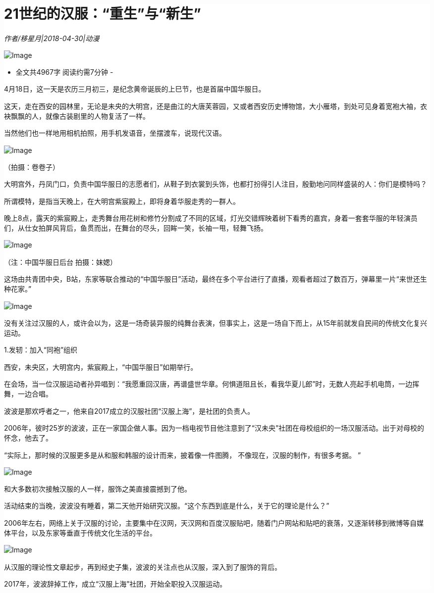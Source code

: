 # 21世纪的汉服：“重生”与“新生”

*作者/移星月|2018-04-30|动漫*

![Image](http://static.ylzbl.com/uploads/ueditor/php/upload/image/20180501/1525140137633654.jpeg)

- 全文共4967字 阅读约需7分钟 -

4月18日，这一天是农历三月初三，是纪念黄帝诞辰的上巳节，也是首届中国华服日。

这天，走在西安的园林里，无论是未央的大明宫，还是曲江的大唐芙蓉园，又或者西安历史博物馆，大小雁塔，到处可见身着宽袍大袖，衣袂飘飘的人，就像古装剧里的人物复活了一样。

当然他们也一样地用相机拍照，用手机发语音，坐摆渡车，说现代汉语。

![Image](http://p1.pstatp.com/large/pgc-image/1525135936996ea09bf6810)

（拍摄：卷卷子）

大明宫外，丹凤门口，负责中国华服日的志愿者们，从鞋子到衣裳到头饰，也都打扮得引人注目，殷勤地问同样盛装的人：你们是模特吗？

所谓模特，是指当天晚上，在大明宫紫宸殿上，即将身着华服走秀的一群人。

晚上8点，露天的紫宸殿上，走秀舞台用花树和修竹分割成了不同的区域，灯光交错辉映着树下看秀的嘉宾，身着一套套华服的年轻演员们，从仕女拍屏风背后，鱼贯而出，在舞台的尽头，回眸一笑，长袖一甩，轻舞飞扬。

![Image](http://p9.pstatp.com/large/pgc-image/152513593690885892e1031)

（注：中国华服日后台 拍摄：妺媤）

这场由共青团中央，B站，东家等联合推动的“中国华服日”活动，最终在多个平台进行了直播，观看者超过了数百万，弹幕里一片“来世还生种花家。”

![Image](http://p3.pstatp.com/large/pgc-image/1525135936921443ac20447)

没有关注过汉服的人，或许会以为，这是一场奇装异服的纯舞台表演，但事实上，这是一场自下而上，从15年前就发自民间的传统文化复兴运动。

1.发轫：加入“同袍”组织

西安，未央区，大明宫内，紫宸殿上，“中国华服日”如期举行。

在会场，当一位汉服运动者孙异唱到：“我愿重回汉唐，再谱盛世华章。何惧道阻且长，看我华夏儿郎”时，无数人亮起手机电筒，一边挥舞，一边合唱。

波波是那欢呼者之一，他来自2017成立的汉服社团“汉服上海”，是社团的负责人。

2006年，彼时25岁的波波，正在一家国企做人事。因为一档电视节目他注意到了“汉未央”社团在母校组织的一场汉服活动。出于对母校的怀念，他去了。

“实际上，那时候的汉服更多是从和服和韩服的设计而来，披着像一件图腾， 不像现在，汉服的制作，有很多考据。 ”

![Image](http://p3.pstatp.com/large/pgc-image/152513593800858dd9bee6b)

和大多数初次接触汉服的人一样，服饰之美直接震撼到了他。

活动结束的当晚，波波没有睡着，第二天他开始研究汉服。“这个东西到底是什么，关于它的理论是什么？”

2006年左右，网络上关于汉服的讨论，主要集中在汉网，天汉网和百度汉服贴吧，随着门户网站和贴吧的衰落，又逐渐转移到微博等自媒体平台，以及东家等垂直于传统文化生活的平台。

![Image](http://p3.pstatp.com/large/pgc-image/1525135936879bbdee64c41)

从汉服的理论性文章起步，再到经史子集，波波的关注点也从汉服，深入到了服饰的背后。

2017年，波波辞掉工作，成立“汉服上海”社团，开始全职投入汉服运动。
